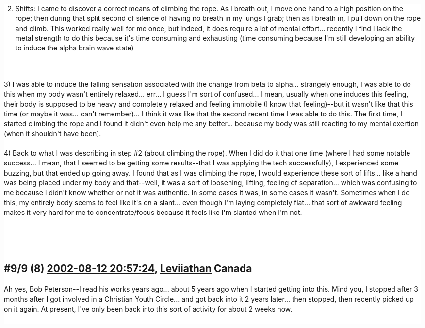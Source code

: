 2) Shifts: I came to discover a correct means of climbing the rope. As I breath out, I move one hand to a high position on the rope; then during that split second of silence of having no breath in my lungs I grab; then as I breath in, I pull down on the rope and climb. This worked really well for me once, but indeed, it does require a lot of mental effort... recently I find I lack the metal strength to do this because it's time consuming and exhausting (time consuming because I'm still developing an ability to induce the alpha brain wave state)
<br>
<br>
3) I was able to induce the falling sensation associated with the change from beta to alpha... strangely enough, I was able to do this when my body wasn't entirely relaxed... err... I guess I'm sort of confused... I mean, usually when one induces this feeling, their body is supposed to be heavy and completely relaxed and feeling immobile (I know that feeling)--but it wasn't like that this time (or maybe it was... can't remember)... I think it was like that the second recent time I was able to do this. The first time, I started climbing the rope and I found it didn't even help me any better... because my body was still reacting to my mental exertion (when it shouldn't have been).
<br>
<br>
4) Back to what I was describing in step #2 (about climbing the rope). When I did do it that one time (where I had some notable success... I mean, that I seemed to be getting some results--that I was applying the tech successfully), I experienced some buzzing, but that ended up going away. I found that as I was climbing the rope, I would experience these sort of lifts... like a hand was being placed under my body and that--well, it was a sort of loosening, lifting, feeling of separation... which was confusing to me because I didn't know whether or not it was authentic. In some cases it was, in some cases it wasn't. Sometimes when I do this, my entirely body seems to feel like it's on a slant... even though I'm laying completely flat... that sort of awkward feeling makes it very hard for me to concentrate/focus because it feels like I'm slanted when I'm not.
<br>
<br>
<br>
<br>
</section>

## \#9/9 (8) [2002-08-12 20:57:24](https://www.astralpulse.com/forums/index.php?msg=10449), [Leviiathan](https://www.astralpulse.com/forums/profile/?u=984) Canada ##
<section>
Ah yes, Bob Peterson--I read his works years ago... about 5 years ago when I started getting into this. Mind you, I stopped after 3 months after I got involved in a Christian Youth Circle... and got back into it 2 years later... then stopped, then recently picked up on it again. At present, I've only been back into this sort of activity for about 2 weeks now.
<br>
<br>
</section>